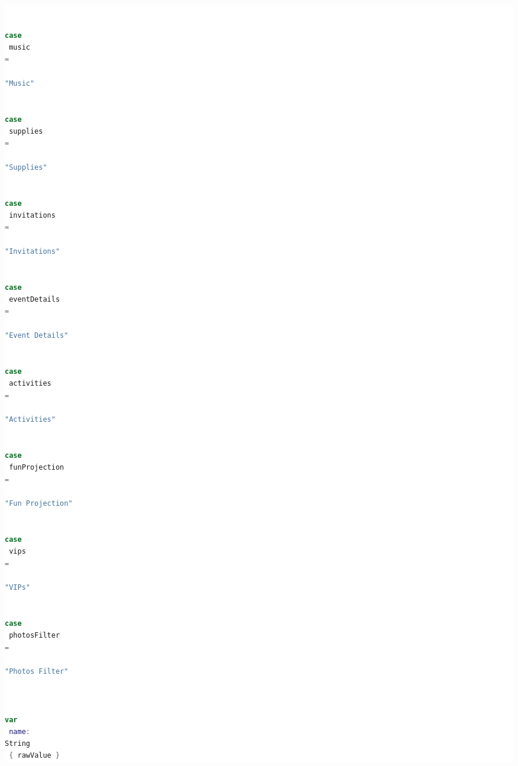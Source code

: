 ```swift

    
case
 music 
=
 
"Music"

    
case
 supplies 
=
 
"Supplies"

    
case
 invitations 
=
 
"Invitations"

    
case
 eventDetails 
=
 
"Event Details"

    
case
 activities 
=
 
"Activities"

    
case
 funProjection 
=
 
"Fun Projection"

    
case
 vips 
=
 
"VIPs"

    
case
 photosFilter 
=
 
"Photos Filter"


    
var
 name: 
String
 { rawValue }
```